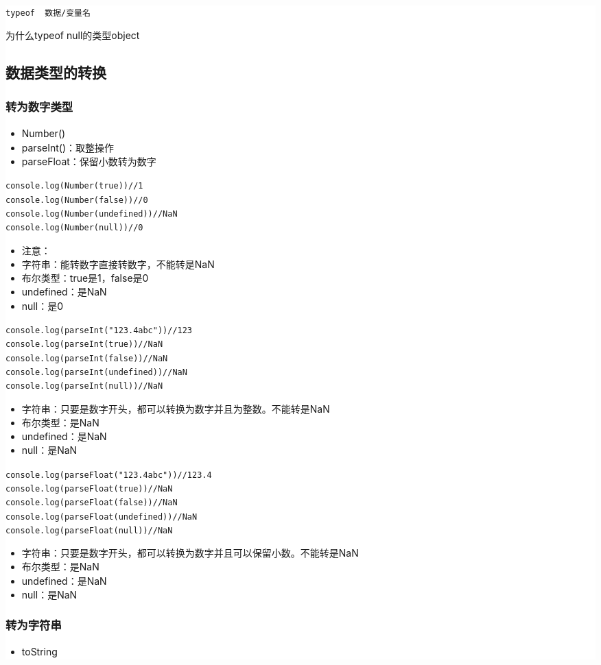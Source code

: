 ```plain
typeof  数据/变量名
```

为什么typeof null的类型object

## 数据类型的转换

### 转为数字类型

- Number()
- parseInt()：取整操作
- parseFloat：保留小数转为数字

```plain
console.log(Number(true))//1
console.log(Number(false))//0
console.log(Number(undefined))//NaN
console.log(Number(null))//0
```

- 注意：
- 字符串：能转数字直接转数字，不能转是NaN
- 布尔类型：true是1，false是0
- undefined：是NaN
- null：是0

```plain
console.log(parseInt("123.4abc"))//123
console.log(parseInt(true))//NaN
console.log(parseInt(false))//NaN
console.log(parseInt(undefined))//NaN
console.log(parseInt(null))//NaN
```

- 字符串：只要是数字开头，都可以转换为数字并且为整数。不能转是NaN
- 布尔类型：是NaN
- undefined：是NaN
- null：是NaN

```plain
console.log(parseFloat("123.4abc"))//123.4
console.log(parseFloat(true))//NaN
console.log(parseFloat(false))//NaN
console.log(parseFloat(undefined))//NaN
console.log(parseFloat(null))//NaN
```

- 字符串：只要是数字开头，都可以转换为数字并且可以保留小数。不能转是NaN
- 布尔类型：是NaN
- undefined：是NaN
- null：是NaN

### 转为字符串

- toString
